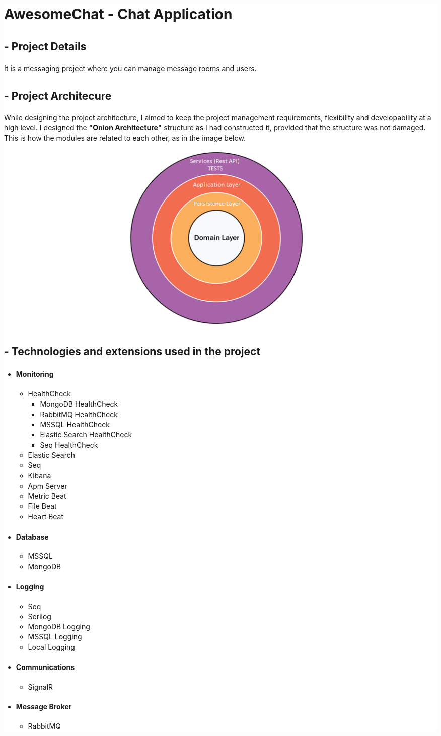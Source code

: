 # AwesomeChat - Chat Application
## - Project Details
It is a messaging project where you can manage message rooms and users.

## - Project Architecure

While designing the project architecture, I aimed to keep the project management requirements, flexibility and developability at a high level. I designed the **"Onion Architecture"** structure as I had constructed it, provided that the structure was not damaged. This is how the modules are related to each other, as in the image below.
<p align="center">
  <img width="400" height="350" src="https://github.com/alierguc/AwesomeChat/blob/master/docs/onion.png?raw=true">
</p>

## - Technologies and extensions used in the project
- #### Monitoring
  - HealthCheck
    - MongoDB HealthCheck
    - RabbitMQ HealthCheck
    - MSSQL HealthCheck
    - Elastic Search HealthCheck
    - Seq HealthCheck
  - Elastic Search
  - Seq
  - Kibana
  - Apm Server
  - Metric Beat
  - File Beat
  - Heart Beat
- #### Database
  - MSSQL
  - MongoDB
- #### Logging
  - Seq
  - Serilog
  - MongoDB Logging
  - MSSQL Logging
  - Local Logging
- #### Communications
  - SignalR
- #### Message Broker
  - RabbitMQ